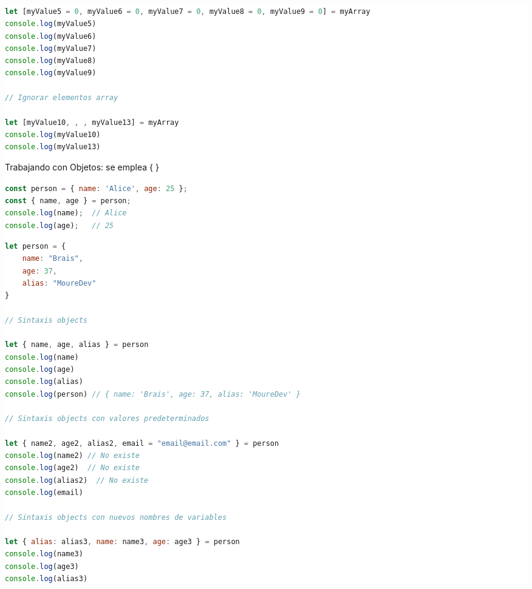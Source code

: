 ````js
let [myValue5 = 0, myValue6 = 0, myValue7 = 0, myValue8 = 0, myValue9 = 0] = myArray
console.log(myValue5)
console.log(myValue6)
console.log(myValue7)
console.log(myValue8)
console.log(myValue9)

// Ignorar elementos array

let [myValue10, , , myValue13] = myArray
console.log(myValue10)
console.log(myValue13)
````

Trabajando con Objetos: se emplea { }

```js
const person = { name: 'Alice', age: 25 };
const { name, age } = person;
console.log(name);  // Alice
console.log(age);   // 25
```

````js
let person = {
    name: "Brais",
    age: 37,
    alias: "MoureDev"
}

// Sintaxis objects

let { name, age, alias } = person
console.log(name)
console.log(age)
console.log(alias)
console.log(person) // { name: 'Brais', age: 37, alias: 'MoureDev' }

// Sintaxis objects con valores predeterminados

let { name2, age2, alias2, email = "email@email.com" } = person
console.log(name2) // No existe
console.log(age2)  // No existe
console.log(alias2)  // No existe
console.log(email)

// Sintaxis objects con nuevos nombres de variables

let { alias: alias3, name: name3, age: age3 } = person
console.log(name3)
console.log(age3)
console.log(alias3)
````
